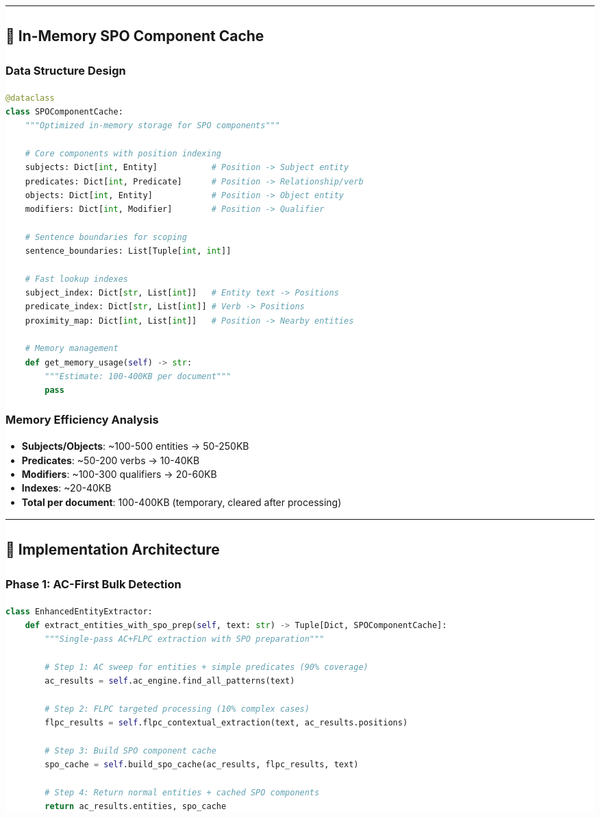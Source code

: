 ```python
```

---

## 🧠 In-Memory SPO Component Cache

### **Data Structure Design**
```python
@dataclass
class SPOComponentCache:
    """Optimized in-memory storage for SPO components"""
    
    # Core components with position indexing
    subjects: Dict[int, Entity]           # Position -> Subject entity
    predicates: Dict[int, Predicate]      # Position -> Relationship/verb
    objects: Dict[int, Entity]            # Position -> Object entity  
    modifiers: Dict[int, Modifier]        # Position -> Qualifier
    
    # Sentence boundaries for scoping
    sentence_boundaries: List[Tuple[int, int]]
    
    # Fast lookup indexes
    subject_index: Dict[str, List[int]]   # Entity text -> Positions
    predicate_index: Dict[str, List[int]] # Verb -> Positions
    proximity_map: Dict[int, List[int]]   # Position -> Nearby entities
    
    # Memory management
    def get_memory_usage(self) -> str:
        """Estimate: 100-400KB per document"""
        pass
```

### **Memory Efficiency Analysis**
- **Subjects/Objects**: ~100-500 entities → 50-250KB
- **Predicates**: ~50-200 verbs → 10-40KB
- **Modifiers**: ~100-300 qualifiers → 20-60KB
- **Indexes**: ~20-40KB
- **Total per document**: 100-400KB (temporary, cleared after processing)

---

## 🔄 Implementation Architecture

### **Phase 1: AC-First Bulk Detection**
```python
class EnhancedEntityExtractor:
    def extract_entities_with_spo_prep(self, text: str) -> Tuple[Dict, SPOComponentCache]:
        """Single-pass AC+FLPC extraction with SPO preparation"""
        
        # Step 1: AC sweep for entities + simple predicates (90% coverage)
        ac_results = self.ac_engine.find_all_patterns(text)
        
        # Step 2: FLPC targeted processing (10% complex cases)
        flpc_results = self.flpc_contextual_extraction(text, ac_results.positions)
        
        # Step 3: Build SPO component cache
        spo_cache = self.build_spo_cache(ac_results, flpc_results, text)
        
        # Step 4: Return normal entities + cached SPO components
        return ac_results.entities, spo_cache
```
